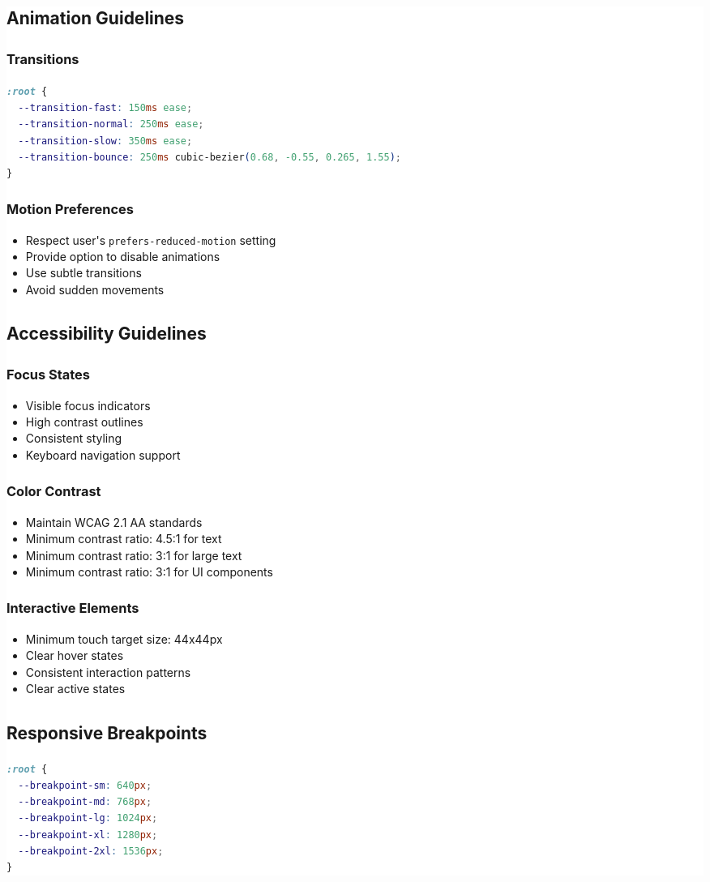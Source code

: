 ## Animation Guidelines

### Transitions
```css
:root {
  --transition-fast: 150ms ease;
  --transition-normal: 250ms ease;
  --transition-slow: 350ms ease;
  --transition-bounce: 250ms cubic-bezier(0.68, -0.55, 0.265, 1.55);
}
```

### Motion Preferences
- Respect user's `prefers-reduced-motion` setting
- Provide option to disable animations
- Use subtle transitions
- Avoid sudden movements

## Accessibility Guidelines

### Focus States
- Visible focus indicators
- High contrast outlines
- Consistent styling
- Keyboard navigation support

### Color Contrast
- Maintain WCAG 2.1 AA standards
- Minimum contrast ratio: 4.5:1 for text
- Minimum contrast ratio: 3:1 for large text
- Minimum contrast ratio: 3:1 for UI components

### Interactive Elements
- Minimum touch target size: 44x44px
- Clear hover states
- Consistent interaction patterns
- Clear active states

## Responsive Breakpoints
```css
:root {
  --breakpoint-sm: 640px;
  --breakpoint-md: 768px;
  --breakpoint-lg: 1024px;
  --breakpoint-xl: 1280px;
  --breakpoint-2xl: 1536px;
}
```
